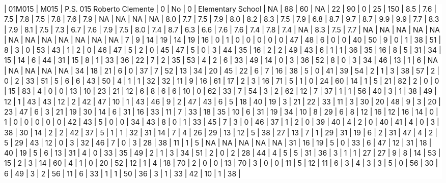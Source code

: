 | 01M015 | M015 | P.S. 015 Roberto Clemente      |   0 | No               |          0 | Elementary School          |   NA |   88 |   60 |  NA |  22 |  90 |    0 |   25 |  150 |       8.5 |       7.6 |       7.5 |       7.8 |       7.5 |       7.8 |       7.6 |       7.9 |        NA |        NA |        NA |        NA |        8.0 |        7.7 |        7.5 |        7.9 |   8.0 |   8.2 |   8.3 |   7.5 |   7.9 |   6.8 |   8.7 |   9.7 |   8.7 |   9.9 |   9.9 |   7.7 |   8.3 |   7.9 |   8.1 |   7.5 |   7.3 |   6.7 |   7.6 |   7.9 |    7.5 |   8.0 |   7.4 |   8.7 |   6.3 |   6.6 |    7.6 |    7.6 |  7.4 |   7.8 |   7.4 |    NA |    8.3 |    7.5 |    7.7 | NA   | NA    | NA   | NA    | NA      | NA      | NA      | NA      | NA      | NA      | NA      | NA      |      7 |      9 |     14 |     19 |     14 |     19 |     16 |      0 |      1 |       0 |       0 |       0 |       0 |       0 |      47 |      48 |       6 |       0 |       0 |      40 |      50 |       9 |       0 |       1 |      38 |      51 |       8 |       3 |       0 |      53 |      43 |       1 |       2 |       0 |      46 |      47 |       5 |       2 |       0 |      45 |      47 |       5 |       0 |       3 |      44 |      35 |      16 |       2 |       2 |      49 |      43 |       6 |       1 |       1 |      36 |      35 |      16 |       8 |       5 |      31 |      34 |      15 |      14 |       6 |      44 |      31 |      15 |       8 |       1 |      33 |      36 |      22 |       7 |       2 |      35 |      53 |       4 |       2 |       6 |      33 |      49 |      14 |       0 |       3 |      36 |      52 |       8 |       0 |       3 |      34 |      46 |      13 |       1 |       6 |      NA |      NA |      NA |      NA |      NA |    34 |    18 |    21 |     6 |     0 |    37 |     7 |    52 |    13 |    34 |      20 |      45 |      22 |       6 |       7 |      16 |      38 |       5 |       0 |      41 |      39 |      54 |       2 |       1 |       3 |      38 |      57 |       2 |       0 |       2 |      33 |      51 |       5 |       6 |       6 |      43 |      50 |       4 |       1 |       1 |      32 |      32 |      11 |       9 |      16 |      61 |      17 |       2 |       3 |      16 |      71 |       5 |       1 |       0 |      24 |      60 |      14 |       1 |       5 |      21 |      82 |       2 |       0 |       0 |      15 |      83 |       4 |       0 |       0 |      13 |     10 |     23 |     21 |     12 |      6 |      8 |      6 |      6 |     10 |       0 |     62 |     33 |      7 |     54 |      3 |      2 |     62 |     12 |      7 |     37 |      1 |      1 |       56 |       40 |        3 |        1 |       38 |       49 |       12 |        1 |       43 |       43 |       12 |        2 |       42 |       47 |       10 |        1 |       43 |       46 |        9 |        2 |       47 |       43 |        6 |        5 |        18 |        40 |        19 |         3 |        21 |        22 |        33 |        11 |         3 |        30 |        20 |        48 |         9 |         3 |        20 |        23 |        47 |         6 |         3 |        21 |        19 |        30 |        14 |         6 |        31 |        16 |        33 |        11 |         7 |        33 |        18 |        35 |        10 |         6 |        31 |        19 |        34 |        10 |         8 |        29 |         6 |         8 |        12 |        16 |        12 |        16 |        14 |         0 |         1 |          0 |          0 |          0 |          0 |          0 |         42 |         43 |          5 |          0 |          0 |         34 |         43 |          8 |          0 |          1 |         33 |         45 |          7 |          3 |          0 |         46 |         37 |          1 |          2 |          0 |         39 |         40 |          4 |          2 |          0 |         40 |         41 |          4 |          0 |          3 |         38 |         30 |         14 |          2 |          2 |         42 |         37 |          5 |          1 |          1 |         32 |         31 |         14 |          7 |          4 |         26 |         29 |         13 |         12 |          5 |         38 |         27 |         13 |          7 |          1 |         29 |         31 |         19 |          6 |          2 |         31 |         47 |          4 |          2 |          5 |         29 |         43 |         12 |          0 |          3 |         32 |         46 |          7 |          0 |          3 |         28 |         38 |         11 |          1 |          5 |         NA |         NA |         NA |         NA |         NA |       31 |       16 |       19 |        5 |        0 |       33 |        6 |       47 |       12 |       31 |         18 |         40 |         19 |          5 |          6 |         13 |         31 |          4 |          0 |         33 |         35 |         49 |          2 |          1 |          3 |         34 |         51 |          2 |          0 |          2 |         28 |         44 |          4 |          5 |          5 |         31 |         36 |          3 |          1 |          1 |         27 |         27 |          9 |          8 |         14 |         53 |         15 |          2 |          3 |         14 |         60 |          4 |          1 |          0 |         20 |         52 |         12 |          1 |          4 |         18 |         70 |          2 |          0 |          0 |         13 |         70 |          3 |          0 |          0 |         11 |         5 |        12 |        11 |         6 |         3 |         4 |         3 |         3 |         5 |          0 |        56 |        30 |         6 |        49 |         3 |         2 |        56 |        11 |         6 |        33 |         1 |         1 |          50 |          36 |           3 |           1 |          33 |          42 |          10 |           1 |          38 |